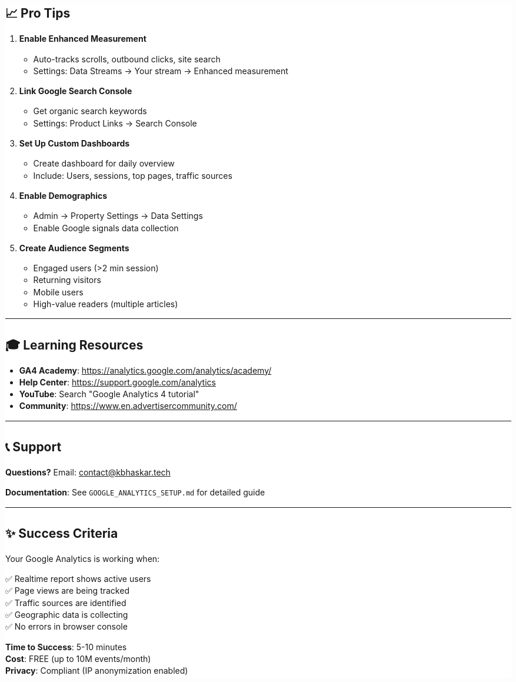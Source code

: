 ## 📈 Pro Tips

1. **Enable Enhanced Measurement**
   - Auto-tracks scrolls, outbound clicks, site search
   - Settings: Data Streams → Your stream → Enhanced measurement

2. **Link Google Search Console**
   - Get organic search keywords
   - Settings: Product Links → Search Console

3. **Set Up Custom Dashboards**
   - Create dashboard for daily overview
   - Include: Users, sessions, top pages, traffic sources

4. **Enable Demographics**
   - Admin → Property Settings → Data Settings
   - Enable Google signals data collection

5. **Create Audience Segments**
   - Engaged users (>2 min session)
   - Returning visitors
   - Mobile users
   - High-value readers (multiple articles)

---

## 🎓 Learning Resources

- **GA4 Academy**: https://analytics.google.com/analytics/academy/
- **Help Center**: https://support.google.com/analytics
- **YouTube**: Search "Google Analytics 4 tutorial"
- **Community**: https://www.en.advertisercommunity.com/

---

## 📞 Support

**Questions?** Email: contact@kbhaskar.tech

**Documentation**: See `GOOGLE_ANALYTICS_SETUP.md` for detailed guide

---

## ✨ Success Criteria

Your Google Analytics is working when:

✅ Realtime report shows active users  
✅ Page views are being tracked  
✅ Traffic sources are identified  
✅ Geographic data is collecting  
✅ No errors in browser console  

**Time to Success**: 5-10 minutes  
**Cost**: FREE (up to 10M events/month)  
**Privacy**: Compliant (IP anonymization enabled)
